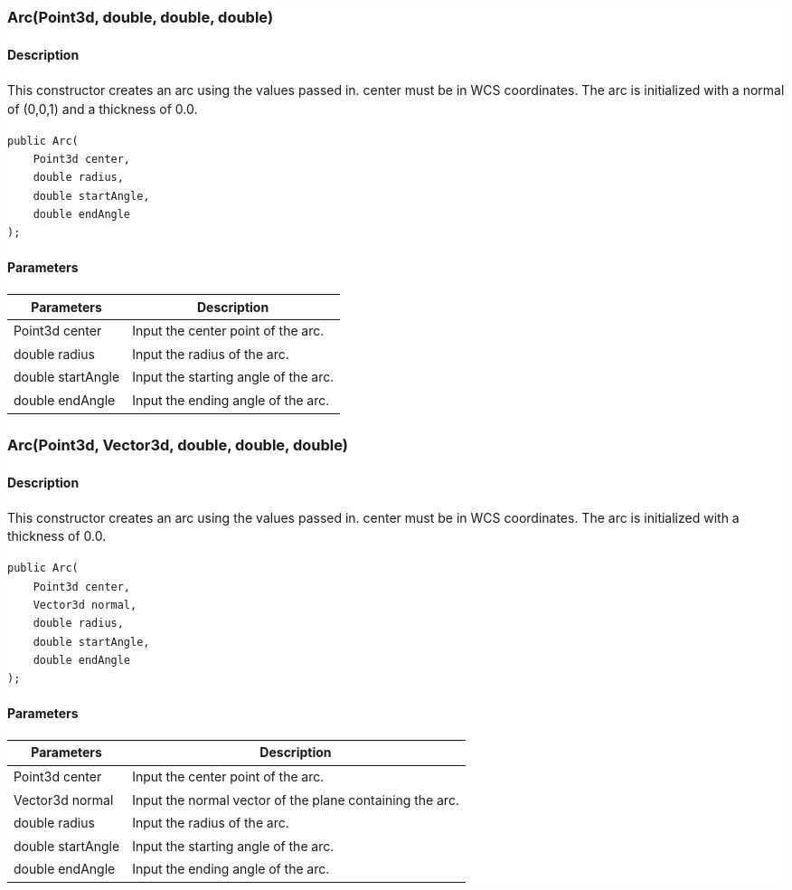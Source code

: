 ### Arc(Point3d, double, double, double)

#### Description
This constructor creates an arc using the values passed in. center must be in WCS coordinates. The arc is initialized with a normal of (0,0,1) and a thickness of 0.0.
```text
public Arc(
    Point3d center, 
    double radius, 
    double startAngle, 
    double endAngle
);
```

#### Parameters

| Parameters | Description |
| --- | --- |
| Point3d center | Input the center point of the arc. |
| double radius | Input the radius of the arc. |
| double startAngle | Input the starting angle of the arc. |
| double endAngle | Input the ending angle of the arc. |

### Arc(Point3d, Vector3d, double, double, double)

#### Description
This constructor creates an arc using the values passed in. center must be in WCS coordinates. The arc is initialized with a thickness of 0.0.
```text
public Arc(
    Point3d center, 
    Vector3d normal, 
    double radius, 
    double startAngle, 
    double endAngle
);
```

#### Parameters

| Parameters | Description |
| --- | --- |
| Point3d center | Input the center point of the arc. |
| Vector3d normal | Input the normal vector of the plane containing the arc. |
| double radius | Input the radius of the arc. |
| double startAngle | Input the starting angle of the arc. |
| double endAngle | Input the ending angle of the arc. |
